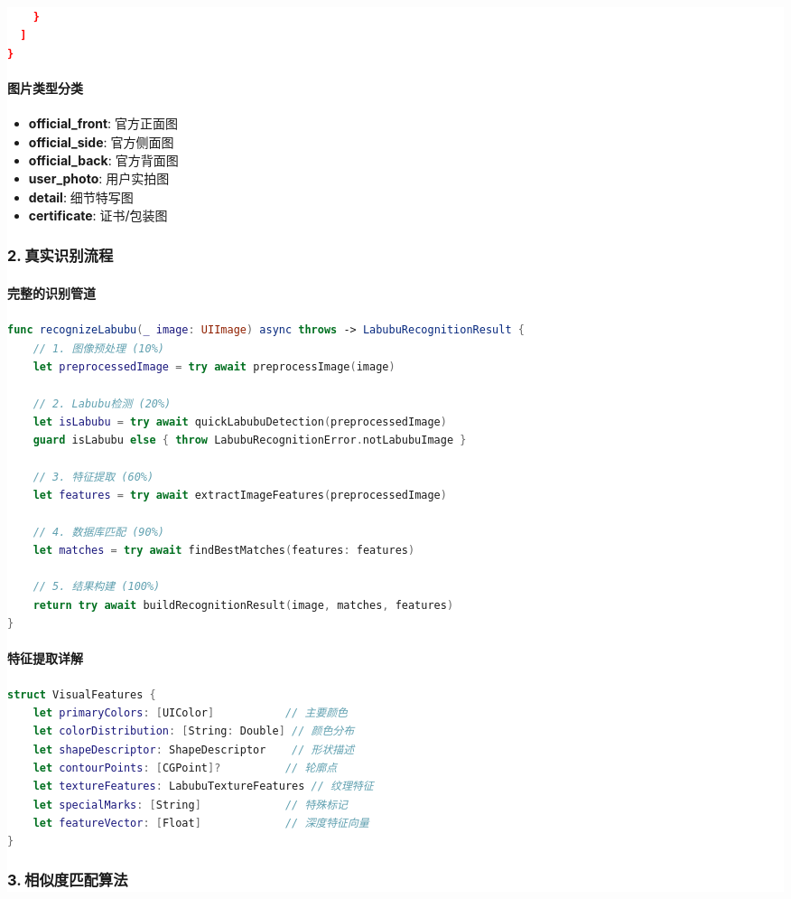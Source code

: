 ```json
    }
  ]
}
```

#### 图片类型分类
- **official_front**: 官方正面图
- **official_side**: 官方侧面图  
- **official_back**: 官方背面图
- **user_photo**: 用户实拍图
- **detail**: 细节特写图
- **certificate**: 证书/包装图

### 2. 真实识别流程

#### 完整的识别管道
```swift
func recognizeLabubu(_ image: UIImage) async throws -> LabubuRecognitionResult {
    // 1. 图像预处理 (10%)
    let preprocessedImage = try await preprocessImage(image)
    
    // 2. Labubu检测 (20%) 
    let isLabubu = try await quickLabubuDetection(preprocessedImage)
    guard isLabubu else { throw LabubuRecognitionError.notLabubuImage }
    
    // 3. 特征提取 (60%)
    let features = try await extractImageFeatures(preprocessedImage)
    
    // 4. 数据库匹配 (90%)
    let matches = try await findBestMatches(features: features)
    
    // 5. 结果构建 (100%)
    return try await buildRecognitionResult(image, matches, features)
}
```

#### 特征提取详解
```swift
struct VisualFeatures {
    let primaryColors: [UIColor]           // 主要颜色
    let colorDistribution: [String: Double] // 颜色分布
    let shapeDescriptor: ShapeDescriptor    // 形状描述
    let contourPoints: [CGPoint]?          // 轮廓点
    let textureFeatures: LabubuTextureFeatures // 纹理特征
    let specialMarks: [String]             // 特殊标记
    let featureVector: [Float]             // 深度特征向量
}
```

### 3. 相似度匹配算法
